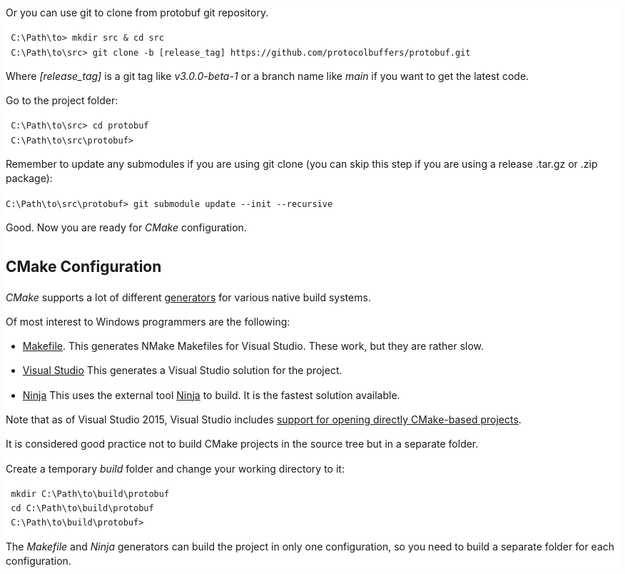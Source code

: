 Or you can use git to clone from protobuf git repository.

     C:\Path\to> mkdir src & cd src
     C:\Path\to\src> git clone -b [release_tag] https://github.com/protocolbuffers/protobuf.git

Where *[release_tag]* is a git tag like *v3.0.0-beta-1* or a branch name like *main*
if you want to get the latest code.

Go to the project folder:

     C:\Path\to\src> cd protobuf
     C:\Path\to\src\protobuf>

Remember to update any submodules if you are using git clone (you can skip this
step if you are using a release .tar.gz or .zip package):

```console
C:\Path\to\src\protobuf> git submodule update --init --recursive
```

Good. Now you are ready for *CMake* configuration.

## CMake Configuration

*CMake* supports a lot of different
[generators](http://www.cmake.org/cmake/help/latest/manual/cmake-generators.7.html)
for various native build systems.

Of most interest to Windows programmers are the following:

* [Makefile](http://www.cmake.org/cmake/help/latest/manual/cmake-generators.7.html#makefile-generators).
  This generates NMake Makefiles for Visual Studio. These work, but they are rather slow.

* [Visual Studio](http://www.cmake.org/cmake/help/latest/manual/cmake-generators.7.html#visual-studio-generators)
  This generates a Visual Studio solution for the project.

* [Ninja](https://cmake.org/cmake/help/latest/manual/cmake-generators.7.html#ninja-generator)
  This uses the external tool [Ninja](https://ninja-build.org/) to build. It is the fastest solution available.
  
Note that as of Visual Studio 2015, Visual Studio includes
[support for opening directly CMake-based projects](https://docs.microsoft.com/en-us/cpp/build/cmake-projects-in-visual-studio).

It is considered good practice not to build CMake projects in the source tree but in a separate folder.

Create a temporary *build* folder and change your working directory to it:

     mkdir C:\Path\to\build\protobuf
     cd C:\Path\to\build\protobuf
     C:\Path\to\build\protobuf>

The *Makefile* and *Ninja* generators can build the project in only one configuration, so you need to build
a separate folder for each configuration.
